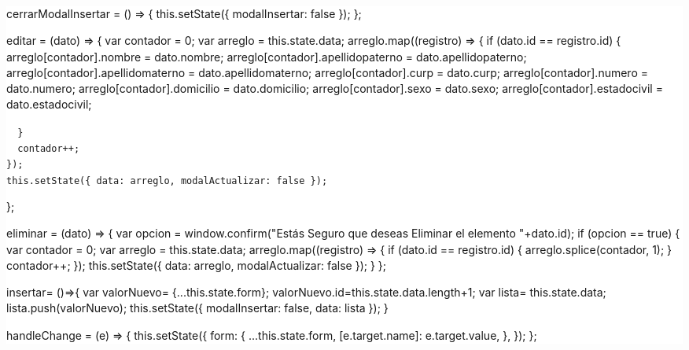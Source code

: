   cerrarModalInsertar = () => {
    this.setState({ modalInsertar: false });
  };

  editar = (dato) => {
    var contador = 0;
    var arreglo = this.state.data;
    arreglo.map((registro) => {
      if (dato.id == registro.id) {
        arreglo[contador].nombre = dato.nombre;
        arreglo[contador].apellidopaterno = dato.apellidopaterno;
        arreglo[contador].apellidomaterno = dato.apellidomaterno;
        arreglo[contador].curp = dato.curp;
        arreglo[contador].numero = dato.numero;
        arreglo[contador].domicilio = dato.domicilio;
        arreglo[contador].sexo = dato.sexo;
        arreglo[contador].estadocivil = dato.estadocivil;

      }
      contador++;
    });
    this.setState({ data: arreglo, modalActualizar: false });
  };

  eliminar = (dato) => {
    var opcion = window.confirm("Estás Seguro que deseas Eliminar el elemento "+dato.id);
    if (opcion == true) {
      var contador = 0;
      var arreglo = this.state.data;
      arreglo.map((registro) => {
        if (dato.id == registro.id) {
          arreglo.splice(contador, 1);
        }
        contador++;
      });
      this.setState({ data: arreglo, modalActualizar: false });
    }
  };

  insertar= ()=>{
    var valorNuevo= {...this.state.form};
    valorNuevo.id=this.state.data.length+1;
    var lista= this.state.data;
    lista.push(valorNuevo);
    this.setState({ modalInsertar: false, data: lista });
  }

  handleChange = (e) => {
    this.setState({
      form: {
        ...this.state.form,
        [e.target.name]: e.target.value,
      },
    });
  };
